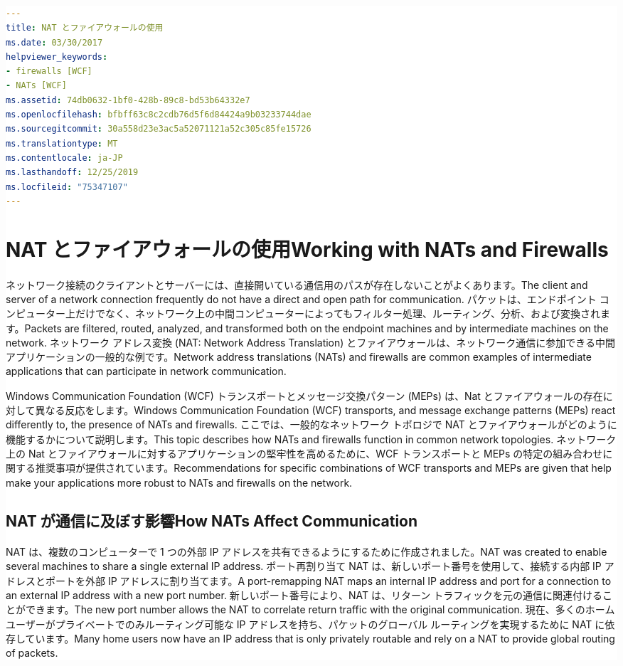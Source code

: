 ```yaml
---
title: NAT とファイアウォールの使用
ms.date: 03/30/2017
helpviewer_keywords:
- firewalls [WCF]
- NATs [WCF]
ms.assetid: 74db0632-1bf0-428b-89c8-bd53b64332e7
ms.openlocfilehash: bfbff63c8c2cdb76d5f6d84424a9b03233744dae
ms.sourcegitcommit: 30a558d23e3ac5a52071121a52c305c85fe15726
ms.translationtype: MT
ms.contentlocale: ja-JP
ms.lasthandoff: 12/25/2019
ms.locfileid: "75347107"
---
```

# <a name="working-with-nats-and-firewalls"></a><span data-ttu-id="a3f13-102">NAT とファイアウォールの使用</span><span class="sxs-lookup"><span data-stu-id="a3f13-102">Working with NATs and Firewalls</span></span>
<span data-ttu-id="a3f13-103">ネットワーク接続のクライアントとサーバーには、直接開いている通信用のパスが存在しないことがよくあります。</span><span class="sxs-lookup"><span data-stu-id="a3f13-103">The client and server of a network connection frequently do not have a direct and open path for communication.</span></span> <span data-ttu-id="a3f13-104">パケットは、エンドポイント コンピューター上だけでなく、ネットワーク上の中間コンピューターによってもフィルター処理、ルーティング、分析、および変換されます。</span><span class="sxs-lookup"><span data-stu-id="a3f13-104">Packets are filtered, routed, analyzed, and transformed both on the endpoint machines and by intermediate machines on the network.</span></span> <span data-ttu-id="a3f13-105">ネットワーク アドレス変換 (NAT: Network Address Translation) とファイアウォールは、ネットワーク通信に参加できる中間アプリケーションの一般的な例です。</span><span class="sxs-lookup"><span data-stu-id="a3f13-105">Network address translations (NATs) and firewalls are common examples of intermediate applications that can participate in network communication.</span></span>  
  
 <span data-ttu-id="a3f13-106">Windows Communication Foundation (WCF) トランスポートとメッセージ交換パターン (MEPs) は、Nat とファイアウォールの存在に対して異なる反応をします。</span><span class="sxs-lookup"><span data-stu-id="a3f13-106">Windows Communication Foundation (WCF) transports, and message exchange patterns (MEPs) react differently to, the presence of NATs and firewalls.</span></span> <span data-ttu-id="a3f13-107">ここでは、一般的なネットワーク トポロジで NAT とファイアウォールがどのように機能するかについて説明します。</span><span class="sxs-lookup"><span data-stu-id="a3f13-107">This topic describes how NATs and firewalls function in common network topologies.</span></span> <span data-ttu-id="a3f13-108">ネットワーク上の Nat とファイアウォールに対するアプリケーションの堅牢性を高めるために、WCF トランスポートと MEPs の特定の組み合わせに関する推奨事項が提供されています。</span><span class="sxs-lookup"><span data-stu-id="a3f13-108">Recommendations for specific combinations of WCF transports and MEPs are given that help make your applications more robust to NATs and firewalls on the network.</span></span>  
  
## <a name="how-nats-affect-communication"></a><span data-ttu-id="a3f13-109">NAT が通信に及ぼす影響</span><span class="sxs-lookup"><span data-stu-id="a3f13-109">How NATs Affect Communication</span></span>  
 <span data-ttu-id="a3f13-110">NAT は、複数のコンピューターで 1 つの外部 IP アドレスを共有できるようにするために作成されました。</span><span class="sxs-lookup"><span data-stu-id="a3f13-110">NAT was created to enable several machines to share a single external IP address.</span></span> <span data-ttu-id="a3f13-111">ポート再割り当て NAT は、新しいポート番号を使用して、接続する内部 IP アドレスとポートを外部 IP アドレスに割り当てます。</span><span class="sxs-lookup"><span data-stu-id="a3f13-111">A port-remapping NAT maps an internal IP address and port for a connection to an external IP address with a new port number.</span></span> <span data-ttu-id="a3f13-112">新しいポート番号により、NAT は、リターン トラフィックを元の通信に関連付けることができます。</span><span class="sxs-lookup"><span data-stu-id="a3f13-112">The new port number allows the NAT to correlate return traffic with the original communication.</span></span> <span data-ttu-id="a3f13-113">現在、多くのホーム ユーザーがプライベートでのみルーティング可能な IP アドレスを持ち、パケットのグローバル ルーティングを実現するために NAT に依存しています。</span><span class="sxs-lookup"><span data-stu-id="a3f13-113">Many home users now have an IP address that is only privately routable and rely on a NAT to provide global routing of packets.</span></span>  
  